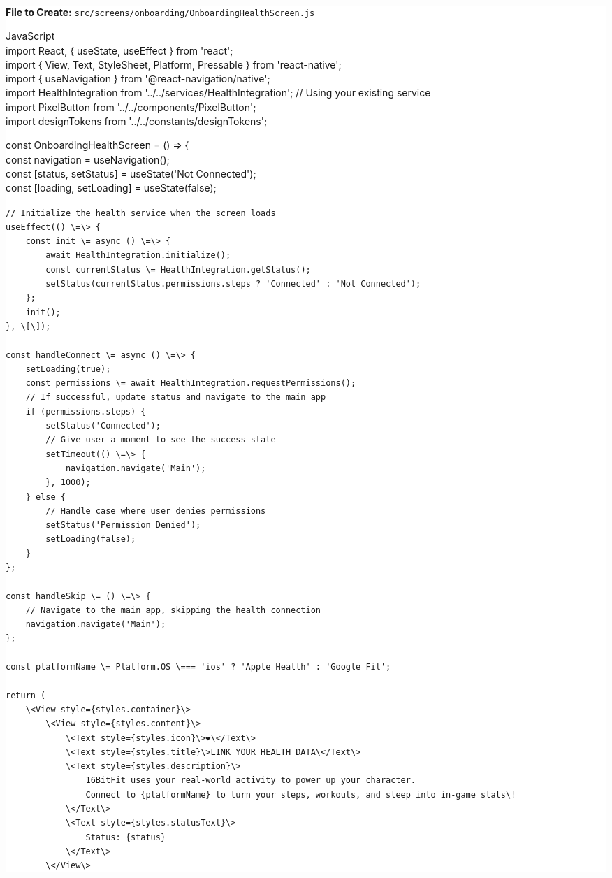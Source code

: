 **File to Create:** `src/screens/onboarding/OnboardingHealthScreen.js`

JavaScript  
import React, { useState, useEffect } from 'react';  
import { View, Text, StyleSheet, Platform, Pressable } from 'react-native';  
import { useNavigation } from '@react-navigation/native';  
import HealthIntegration from '../../services/HealthIntegration'; // Using your existing service  
import PixelButton from '../../components/PixelButton';  
import designTokens from '../../constants/designTokens';

const OnboardingHealthScreen \= () \=\> {  
    const navigation \= useNavigation();  
    const \[status, setStatus\] \= useState('Not Connected');  
    const \[loading, setLoading\] \= useState(false);

    // Initialize the health service when the screen loads  
    useEffect(() \=\> {  
        const init \= async () \=\> {  
            await HealthIntegration.initialize();  
            const currentStatus \= HealthIntegration.getStatus();  
            setStatus(currentStatus.permissions.steps ? 'Connected' : 'Not Connected');  
        };  
        init();  
    }, \[\]);

    const handleConnect \= async () \=\> {  
        setLoading(true);  
        const permissions \= await HealthIntegration.requestPermissions();  
        // If successful, update status and navigate to the main app  
        if (permissions.steps) {  
            setStatus('Connected');  
            // Give user a moment to see the success state  
            setTimeout(() \=\> {  
                navigation.navigate('Main');   
            }, 1000);  
        } else {  
            // Handle case where user denies permissions  
            setStatus('Permission Denied');  
            setLoading(false);  
        }  
    };

    const handleSkip \= () \=\> {  
        // Navigate to the main app, skipping the health connection  
        navigation.navigate('Main');  
    };

    const platformName \= Platform.OS \=== 'ios' ? 'Apple Health' : 'Google Fit';

    return (  
        \<View style={styles.container}\>  
            \<View style={styles.content}\>  
                \<Text style={styles.icon}\>❤️\</Text\>  
                \<Text style={styles.title}\>LINK YOUR HEALTH DATA\</Text\>  
                \<Text style={styles.description}\>  
                    16BitFit uses your real-world activity to power up your character.  
                    Connect to {platformName} to turn your steps, workouts, and sleep into in-game stats\!  
                \</Text\>  
                \<Text style={styles.statusText}\>  
                    Status: {status}  
                \</Text\>  
            \</View\>
